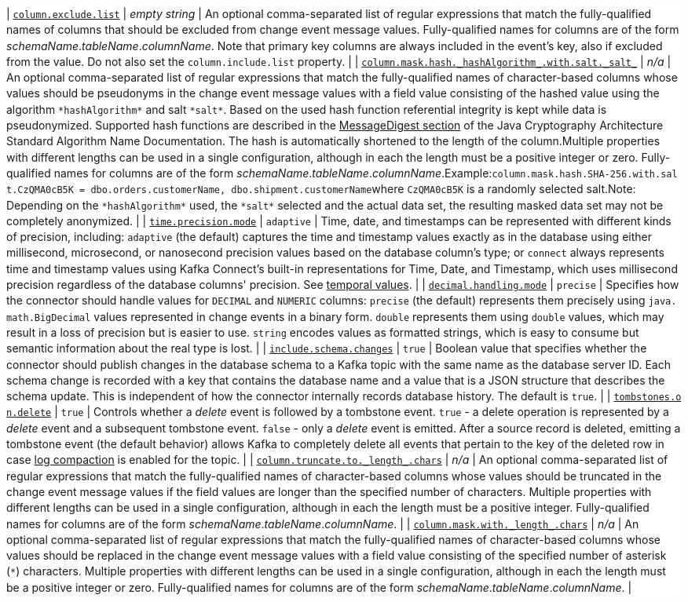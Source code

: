 | [`column.exclude.list`](https://debezium.io/documentation/reference/connectors/sqlserver.html#sqlserver-property-column-exclude-list) | *empty string* | An optional comma-separated list of regular expressions that match the fully-qualified names of columns that should be excluded from change event message values. Fully-qualified names for columns are of the form *schemaName*.*tableName*.*columnName*. Note that primary key columns are always included in the event’s key, also if excluded from the value. Do not also set the `column.include.list` property. |
| [`column.mask.hash._hashAlgorithm_.with.salt._salt_`](https://debezium.io/documentation/reference/connectors/sqlserver.html#sqlserver-property-column-mask-hash) | *n/a*          | An optional comma-separated list of regular expressions that match the fully-qualified names of character-based columns whose values should be pseudonyms in the change event message values with a field value consisting of the hashed value using the algorithm `*hashAlgorithm*` and salt `*salt*`. Based on the used hash function referential integrity is kept while data is pseudonymized. Supported hash functions are described in the [MessageDigest section](https://docs.oracle.com/javase/7/docs/technotes/guides/security/StandardNames.html#MessageDigest) of the Java Cryptography Architecture Standard Algorithm Name Documentation. The hash is automatically shortened to the length of the column.Multiple properties with different lengths can be used in a single configuration, although in each the length must be a positive integer or zero. Fully-qualified names for columns are of the form *schemaName*.*tableName*.*columnName*.Example:`column.mask.hash.SHA-256.with.salt.CzQMA0cB5K = dbo.orders.customerName, dbo.shipment.customerName`where `CzQMA0cB5K` is a randomly selected salt.Note: Depending on the `*hashAlgorithm*` used, the `*salt*` selected and the actual data set, the resulting masked data set may not be completely anonymized. |
| [`time.precision.mode`](https://debezium.io/documentation/reference/connectors/sqlserver.html#sqlserver-property-time-precision-mode) | `adaptive`     | Time, date, and timestamps can be represented with different kinds of precision, including: `adaptive` (the default) captures the time and timestamp values exactly as in the database using either millisecond, microsecond, or nanosecond precision values based on the database column’s type; or `connect` always represents time and timestamp values using Kafka Connect’s built-in representations for Time, Date, and Timestamp, which uses millisecond precision regardless of the database columns' precision. See [temporal values](https://debezium.io/documentation/reference/connectors/sqlserver.html#sqlserver-temporal-values). |
| [`decimal.handling.mode`](https://debezium.io/documentation/reference/connectors/sqlserver.html#sqlserver-property-decimal-handling-mode) | `precise`      | Specifies how the connector should handle values for `DECIMAL` and `NUMERIC` columns:  `precise` (the default) represents them precisely using `java.math.BigDecimal` values represented in change events in a binary form.  `double` represents them using `double` values, which may result in a loss of precision but is easier to use.  `string` encodes values as formatted strings, which is easy to consume but semantic information about the real type is lost. |
| [`include.schema.changes`](https://debezium.io/documentation/reference/connectors/sqlserver.html#sqlserver-property-include-schema-changes) | `true`         | Boolean value that specifies whether the connector should publish changes in the database schema to a Kafka topic with the same name as the database server ID. Each schema change is recorded with a key that contains the database name and a value that is a JSON structure that describes the schema update. This is independent of how the connector internally records database history. The default is `true`. |
| [`tombstones.on.delete`](https://debezium.io/documentation/reference/connectors/sqlserver.html#sqlserver-property-tombstones-on-delete) | `true`         | Controls whether a *delete* event is followed by a tombstone event.  `true` - a delete operation is represented by a *delete* event and a subsequent tombstone event.  `false` - only a *delete* event is emitted.  After a source record is deleted, emitting a tombstone event (the default behavior) allows Kafka to completely delete all events that pertain to the key of the deleted row in case [log compaction](https://kafka.apache.org/documentation/#compaction) is enabled for the topic. |
| [`column.truncate.to._length_.chars`](https://debezium.io/documentation/reference/connectors/sqlserver.html#sqlserver-property-column-truncate-to-length-chars) | *n/a*          | An optional comma-separated list of regular expressions that match the fully-qualified names of character-based columns whose values should be truncated in the change event message values if the field values are longer than the specified number of characters. Multiple properties with different lengths can be used in a single configuration, although in each the length must be a positive integer. Fully-qualified names for columns are of the form *schemaName*.*tableName*.*columnName*. |
| [`column.mask.with._length_.chars`](https://debezium.io/documentation/reference/connectors/sqlserver.html#sqlserver-property-column-mask-with-length-chars) | *n/a*          | An optional comma-separated list of regular expressions that match the fully-qualified names of character-based columns whose values should be replaced in the change event message values with a field value consisting of the specified number of asterisk (`*`) characters. Multiple properties with different lengths can be used in a single configuration, although in each the length must be a positive integer or zero. Fully-qualified names for columns are of the form *schemaName*.*tableName*.*columnName*. |